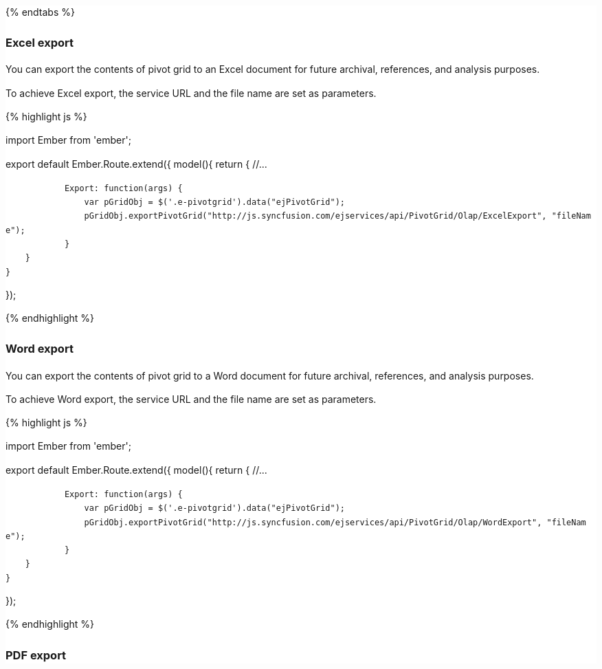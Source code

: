 {% endtabs %}

### Excel export

You can export the contents of pivot grid to an Excel document for future archival, references, and analysis purposes.

To achieve Excel export, the service URL and the file name are set as parameters.

{% highlight js %}

import Ember from 'ember';

export default Ember.Route.extend({
   model(){
    return {
                //...
                
                Export: function(args) {
                    var pGridObj = $('.e-pivotgrid').data("ejPivotGrid");
                    pGridObj.exportPivotGrid("http://js.syncfusion.com/ejservices/api/PivotGrid/Olap/ExcelExport", "fileName");
                }
        }
    }
});

{% endhighlight %}

### Word export

You can export the contents of pivot grid to a Word document for future archival, references, and analysis purposes.

To achieve Word export, the service URL and the file name are set as parameters.

{% highlight js %}

import Ember from 'ember';

export default Ember.Route.extend({
   model(){
    return {
                //...
                
                Export: function(args) {
                    var pGridObj = $('.e-pivotgrid').data("ejPivotGrid");
                    pGridObj.exportPivotGrid("http://js.syncfusion.com/ejservices/api/PivotGrid/Olap/WordExport", "fileName");
                }
        }
    }
});

{% endhighlight %}

### PDF export
